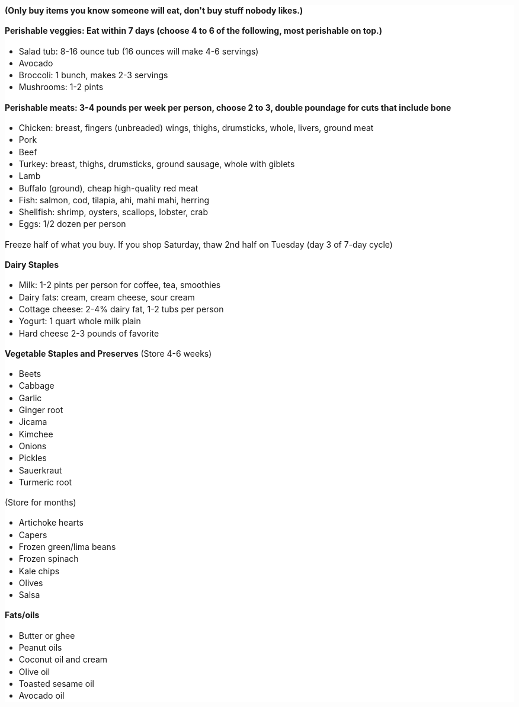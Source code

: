**(Only buy items you know someone will eat, don't buy stuff nobody likes.)**

**Perishable veggies: Eat within 7 days (choose 4 to 6 of the following, most perishable on top.)**
- Salad tub: 8-16 ounce tub (16 ounces will make 4-6 servings)
- Avocado
- Broccoli: 1 bunch, makes 2-3 servings
- Mushrooms: 1-2 pints

**Perishable meats: 3-4 pounds per week per person, choose 2 to 3, double poundage for cuts that include bone**
- Chicken: breast, fingers (unbreaded) wings, thighs, drumsticks, whole, livers, ground meat
- Pork
- Beef
- Turkey: breast, thighs, drumsticks, ground sausage, whole with giblets
- Lamb
- Buffalo (ground), cheap high-quality red meat
- Fish: salmon, cod, tilapia, ahi, mahi mahi, herring
- Shellfish: shrimp, oysters, scallops, lobster, crab
- Eggs: 1/2 dozen per person

Freeze half of what you buy. If you shop Saturday, thaw 2nd half on Tuesday (day 3 of 7-day cycle)

**Dairy Staples**
- Milk: 1-2 pints per person for coffee, tea, smoothies
- Dairy fats: cream, cream cheese, sour cream
- Cottage cheese: 2-4% dairy fat, 1-2 tubs per person
- Yogurt: 1 quart whole milk plain
- Hard cheese 2-3 pounds of favorite

**Vegetable Staples and Preserves**
(Store 4-6 weeks)
- Beets
- Cabbage
- Garlic
- Ginger root
- Jicama
- Kimchee
- Onions
- Pickles
- Sauerkraut
- Turmeric root

(Store for months)
- Artichoke hearts
- Capers
- Frozen green/lima beans
- Frozen spinach
- Kale chips
- Olives
- Salsa

**Fats/oils**
- Butter or ghee
- Peanut oils
- Coconut oil and cream
- Olive oil
- Toasted sesame oil
- Avocado oil
